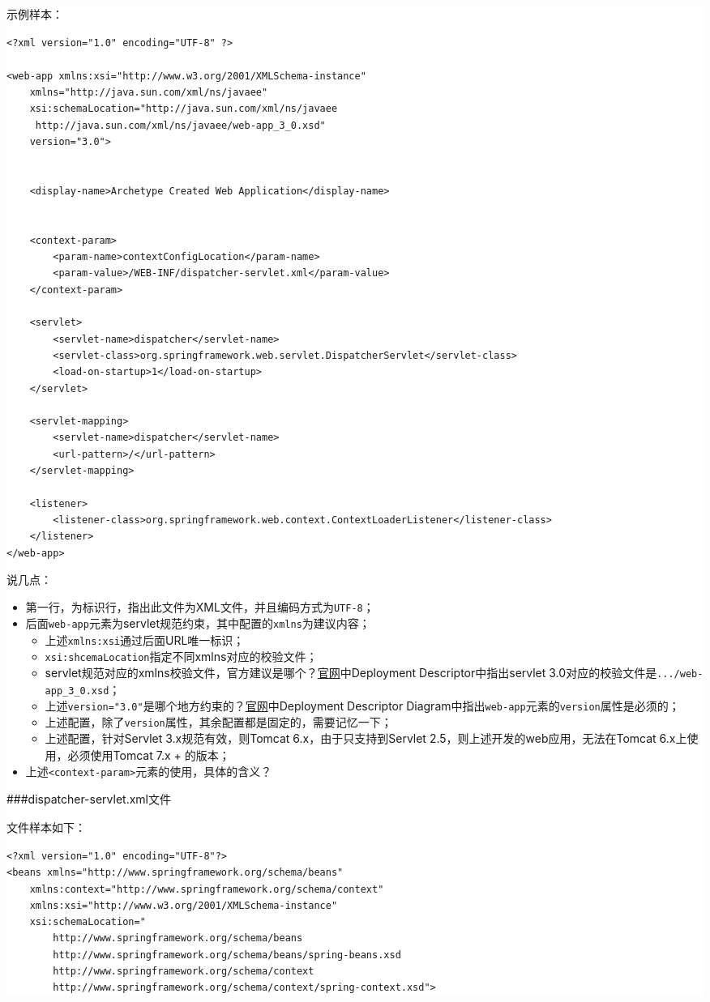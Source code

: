 示例样本：

	<?xml version="1.0" encoding="UTF-8" ?>

	<web-app xmlns:xsi="http://www.w3.org/2001/XMLSchema-instance"
		xmlns="http://java.sun.com/xml/ns/javaee"
		xsi:schemaLocation="http://java.sun.com/xml/ns/javaee
		 http://java.sun.com/xml/ns/javaee/web-app_3_0.xsd"
		version="3.0">


		<display-name>Archetype Created Web Application</display-name>


		<context-param>
			<param-name>contextConfigLocation</param-name>
			<param-value>/WEB-INF/dispatcher-servlet.xml</param-value>
		</context-param>

		<servlet>
			<servlet-name>dispatcher</servlet-name>
			<servlet-class>org.springframework.web.servlet.DispatcherServlet</servlet-class>
			<load-on-startup>1</load-on-startup>
		</servlet>

		<servlet-mapping>
			<servlet-name>dispatcher</servlet-name>
			<url-pattern>/</url-pattern>
		</servlet-mapping>

		<listener>
			<listener-class>org.springframework.web.context.ContextLoaderListener</listener-class>
		</listener>
	</web-app>


说几点：

* 第一行，为标识行，指出此文件为XML文件，并且编码方式为`UTF-8`；
* 后面`web-app`元素为servlet规范约束，其中配置的`xmlns`为建议内容；
	* 上述`xmlns:xsi`通过后面URL唯一标识；
	* `xsi:shcemaLocation`指定不同xmlns对应的校验文件；
	* servlet规范对应的xmlns校验文件，官方建议是哪个？[官网][JSR315]中Deployment Descriptor中指出servlet 3.0对应的校验文件是`.../web-app_3_0.xsd`；
	* 上述`version="3.0"`是哪个地方约束的？[官网][JSR315]中Deployment Descriptor Diagram中指出`web-app`元素的`version`属性是必须的；
	* 上述配置，除了`version`属性，其余配置都是固定的，需要记忆一下；
	* 上述配置，针对Servlet 3.x规范有效，则Tomcat 6.x，由于只支持到Servlet 2.5，则上述开发的web应用，无法在Tomcat 6.x上使用，必须使用Tomcat 7.x + 的版本；
* 上述`<context-param>`元素的使用，具体的含义？

###dispatcher-servlet.xml文件

文件样本如下：

	<?xml version="1.0" encoding="UTF-8"?>
	<beans xmlns="http://www.springframework.org/schema/beans"
		xmlns:context="http://www.springframework.org/schema/context"
		xmlns:xsi="http://www.w3.org/2001/XMLSchema-instance"
		xsi:schemaLocation="
			http://www.springframework.org/schema/beans
			http://www.springframework.org/schema/beans/spring-beans.xsd
			http://www.springframework.org/schema/context
			http://www.springframework.org/schema/context/spring-context.xsd">


[Serving Web Content with Spring MVC]:			http://spring.io/guides/gs/serving-web-content/
[Spring Framework Reference Documentation]:		http://docs.spring.io/spring/docs/current/spring-framework-reference/htmlsingle/
[Spring Reference - Dependency Management]:		http://docs.spring.io/spring/docs/current/spring-framework-reference/htmlsingle/#dependency-management
[Spring MVC HelloWorld Using Maven in Eclipse]:						http://www.programcreek.com/2014/02/spring-mvc-helloworld-using-maven-in-eclipse/
[Spring MVC Tutorial – Setter Dependency Injection]:				http://www.programcreek.com/2014/02/spring-mvc-tutorial-setter-dependency-injection/
[解决“Dynamic Web Module 3.0 requires Java 1.6 or newer.”错误]:		http://xiaoyaozjl.iteye.com/blog/1530010	
[How to solve “Dynamic Web Module 3.1 requires Java 1.7 or newer” in Eclipse]:			http://crunchify.com/how-to-solve-dynamic-web-module-3-1-requires-java-1-7-or-newer-in-eclipse/
[Eclipse下Java compiler level does not match the version of the installed Java project facet的问题]:	http://blog.csdn.net/cyq1984/article/details/6955384
[JSR315]:									https://www.jcp.org/en/jsr/detail?id=315			"JSR 315: JavaTM Servlet 3.0 Specification"
[Spring中集成Redis]:						http://ningg.top/spring-with-redis/
